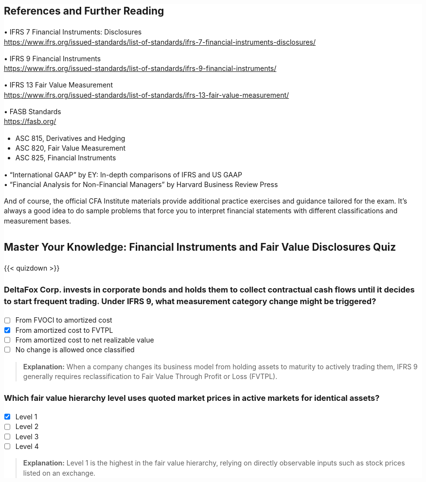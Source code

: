 ## References and Further Reading

• IFRS 7 Financial Instruments: Disclosures  
  https://www.ifrs.org/issued-standards/list-of-standards/ifrs-7-financial-instruments-disclosures/

• IFRS 9 Financial Instruments  
  https://www.ifrs.org/issued-standards/list-of-standards/ifrs-9-financial-instruments/

• IFRS 13 Fair Value Measurement  
  https://www.ifrs.org/issued-standards/list-of-standards/ifrs-13-fair-value-measurement/

• FASB Standards  
  https://fasb.org/  
  - ASC 815, Derivatives and Hedging  
  - ASC 820, Fair Value Measurement  
  - ASC 825, Financial Instruments  

• “International GAAP” by EY: In-depth comparisons of IFRS and US GAAP  
• “Financial Analysis for Non-Financial Managers” by Harvard Business Review Press

And of course, the official CFA Institute materials provide additional practice exercises and guidance tailored for the exam. It’s always a good idea to do sample problems that force you to interpret financial statements with different classifications and measurement bases.

## Master Your Knowledge: Financial Instruments and Fair Value Disclosures Quiz

{{< quizdown >}}

### DeltaFox Corp. invests in corporate bonds and holds them to collect contractual cash flows until it decides to start frequent trading. Under IFRS 9, what measurement category change might be triggered?

- [ ] From FVOCI to amortized cost  
- [x] From amortized cost to FVTPL  
- [ ] From amortized cost to net realizable value  
- [ ] No change is allowed once classified  

> **Explanation:** When a company changes its business model from holding assets to maturity to actively trading them, IFRS 9 generally requires reclassification to Fair Value Through Profit or Loss (FVTPL).

### Which fair value hierarchy level uses quoted market prices in active markets for identical assets?

- [x] Level 1  
- [ ] Level 2  
- [ ] Level 3  
- [ ] Level 4  

> **Explanation:** Level 1 is the highest in the fair value hierarchy, relying on directly observable inputs such as stock prices listed on an exchange.
